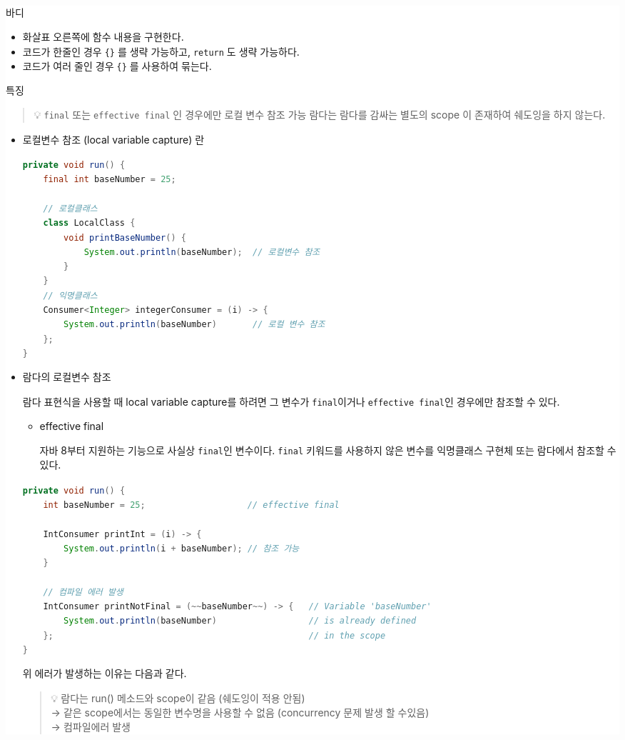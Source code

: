 바디

- 화살표 오른쪽에 함수 내용을 구현한다.
- 코드가 한줄인 경우 `{}` 를 생략 가능하고, `return` 도 생략 가능하다.
- 코드가 여러 줄인 경우 `{}` 를 사용하여 묶는다.

특징

>💡 `final` 또는 `effective final` 인 경우에만 로컬 변수 참조 가능
람다는 람다를 감싸는 별도의 scope 이 존재하여 쉐도잉을 하지 않는다.

- 로컬변수 참조 (local variable capture) 란
    
    ```java
    private void run() {
        final int baseNumber = 25;
        
        // 로컬클래스
        class LocalClass {                      
            void printBaseNumber() {
                System.out.println(baseNumber);  // 로컬변수 참조
            }
        }
        // 익명클래스
        Consumer<Integer> integerConsumer = (i) -> {
            System.out.println(baseNumber)       // 로컬 변수 참조
        };
    }
    ```
    
- 람다의 로컬변수 참조
    
    람다 표현식을 사용할 때 local variable capture를 하려면 그 변수가 `final`이거나 `effective final`인 경우에만 참조할 수 있다. 
    
    - effective final
        
        자바 8부터 지원하는 기능으로 사실상 `final`인 변수이다. `final` 키워드를 사용하지 않은 변수를 익명클래스 구현체 또는 람다에서 참조할 수 있다.
        
    
    ```java
    private void run() {	
        int baseNumber = 25;                    // effective final
                
        IntConsumer printInt = (i) -> {
            System.out.println(i + baseNumber); // 참조 가능
        }
        
        // 컴파일 에러 발생
        IntConsumer printNotFinal = (~~baseNumber~~) -> {   // Variable 'baseNumber' 
            System.out.println(baseNumber)                  // is already defined 
        };                                                  // in the scope
    }
    ```
    
    위 에러가 발생하는 이유는 다음과 같다. 
    
    >💡 람다는 run() 메소드와 scope이 같음 (쉐도잉이 적용 안됨)  
    → 같은 scope에서는 동일한 변수명을 사용할 수 없음 (concurrency 문제 발생 할 수있음)  
    → 컴파일에러 발생
    